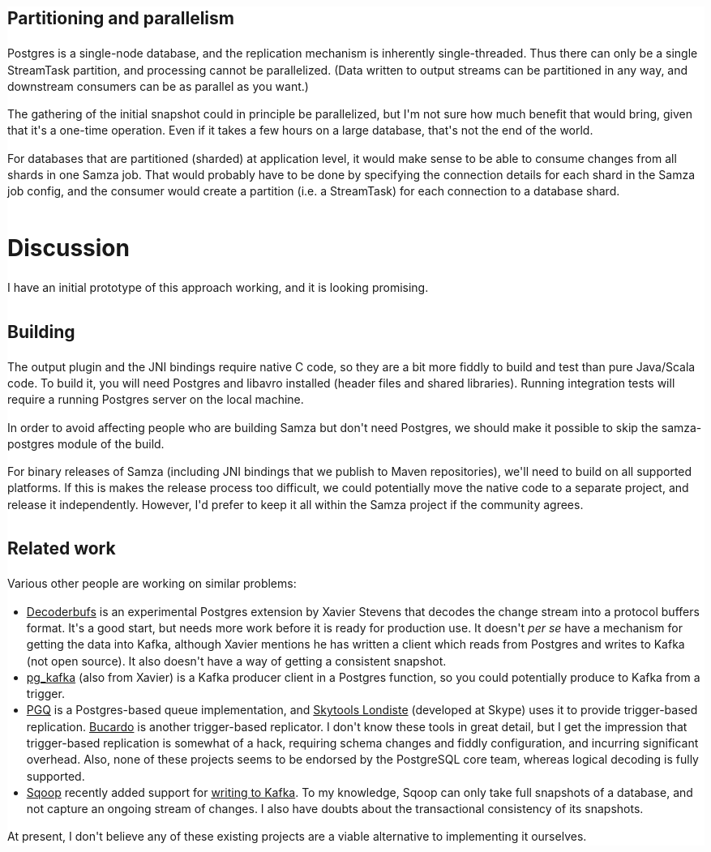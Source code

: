 
Partitioning and parallelism
----------------------------

Postgres is a single-node database, and the replication mechanism is inherently single-threaded.
Thus there can only be a single StreamTask partition, and processing cannot be parallelized. (Data
written to output streams can be partitioned in any way, and downstream consumers can be as
parallel as you want.)

The gathering of the initial snapshot could in principle be parallelized, but I'm not sure how much
benefit that would bring, given that it's a one-time operation. Even if it takes a few hours on
a large database, that's not the end of the world.

For databases that are partitioned (sharded) at application level, it would make sense to be able
to consume changes from all shards in one Samza job. That would probably have to be done by
specifying the connection details for each shard in the Samza job config, and the consumer would
create a partition (i.e. a StreamTask) for each connection to a database shard.


Discussion
==========

I have an initial prototype of this approach working, and it is looking promising.


Building
--------

The output plugin and the JNI bindings require native C code, so they are a bit more fiddly to build
and test than pure Java/Scala code. To build it, you will need Postgres and libavro installed
(header files and shared libraries). Running integration tests will require a running Postgres
server on the local machine.

In order to avoid affecting people who are building Samza but don't need Postgres, we should make
it possible to skip the samza-postgres module of the build.

For binary releases of Samza (including JNI bindings that we publish to Maven repositories), we'll
need to build on all supported platforms. If this is makes the release process too difficult, we
could potentially move the native code to a separate project, and release it independently.
However, I'd prefer to keep it all within the Samza project if the community agrees.


Related work
------------

Various other people are working on similar problems:

* [Decoderbufs](https://github.com/xstevens/decoderbufs) is an experimental Postgres extension by
  Xavier Stevens that decodes the change stream into a protocol buffers format. It's a good start,
  but needs more work before it is ready for production use. It doesn't _per se_ have a mechanism
  for getting the data into Kafka, although Xavier mentions he has written a client which reads from
  Postgres and writes to Kafka (not open source). It also doesn't have a way of getting a consistent
  snapshot.
* [pg\_kafka](https://github.com/xstevens/pg_kafka) (also from Xavier) is a Kafka producer client
  in a Postgres function, so you could potentially produce to Kafka from a trigger.
* [PGQ](https://wiki.postgresql.org/wiki/PGQ_Tutorial) is a Postgres-based queue implementation,
  and [Skytools Londiste](http://pgfoundry.org/projects/skytools) (developed at Skype) uses it to
  provide trigger-based replication. [Bucardo](https://bucardo.org/wiki/Bucardo) is another
  trigger-based replicator. I don't know these tools in great detail, but I get the impression
  that trigger-based replication is somewhat of a hack, requiring schema changes and fiddly
  configuration, and incurring significant overhead. Also, none of these projects seems to be
  endorsed by the PostgreSQL core team, whereas logical decoding is fully supported.
* [Sqoop](http://sqoop.apache.org/) recently added support for
  [writing to Kafka](https://issues.apache.org/jira/browse/SQOOP-1852). To my knowledge, Sqoop
  can only take full snapshots of a database, and not capture an ongoing stream of changes. I
  also have doubts about the transactional consistency of its snapshots.

At present, I don't believe any of these existing projects are a viable alternative to implementing
it ourselves.
